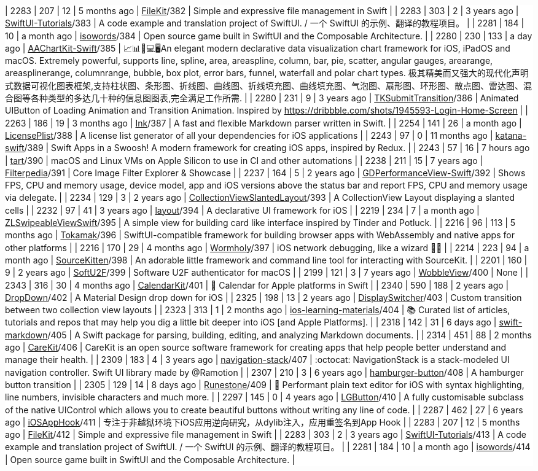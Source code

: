 | 2283 | 207 | 12 | 5 months ago | [FileKit](https://github.com/nvzqz/FileKit)/382 | Simple and expressive file management in Swift |
| 2283 | 303 | 2 | 3 years ago | [SwiftUI-Tutorials](https://github.com/WillieWangWei/SwiftUI-Tutorials)/383 | A code example and translation project of SwiftUI. / 一个 SwiftUI 的示例、翻译的教程项目。 |
| 2281 | 184 | 10 | a month ago | [isowords](https://github.com/pointfreeco/isowords)/384 | Open source game built in SwiftUI and the Composable Architecture. |
| 2280 | 230 | 133 | a day ago | [AAChartKit-Swift](https://github.com/AAChartModel/AAChartKit-Swift)/385 | 📈📊📱💻🖥️An elegant modern declarative data visualization chart framework for iOS, iPadOS and macOS. Extremely powerful, supports line, spline, area, areaspline, column, bar, pie, scatter, angular gauges, arearange, areasplinerange, columnrange, bubble, box plot, error bars, funnel, waterfall and polar chart types. 极其精美而又强大的现代化声明式数据可视化图表框架,支持柱状图、条形图、折线图、曲线图、折线填充图、曲线填充图、气泡图、扇形图、环形图、散点图、雷达图、混合图等各种类型的多达几十种的信息图图表,完全满足工作所需. |
| 2280 | 231 | 9 | 3 years ago | [TKSubmitTransition](https://github.com/takuoka/TKSubmitTransition)/386 | Animated UIButton of Loading Animation and Transition Animation. Inspired by  https://dribbble.com/shots/1945593-Login-Home-Screen |
| 2263 | 186 | 19 | 3 months ago | [Ink](https://github.com/JohnSundell/Ink)/387 | A fast and flexible Markdown parser written in Swift. |
| 2254 | 141 | 26 | a month ago | [LicensePlist](https://github.com/mono0926/LicensePlist)/388 | A license list generator of all your dependencies for iOS applications |
| 2243 | 97 | 0 | 11 months ago | [katana-swift](https://github.com/BendingSpoons/katana-swift)/389 | Swift Apps in a Swoosh! A modern framework for creating iOS apps, inspired by Redux. |
| 2243 | 57 | 16 | 7 hours ago | [tart](https://github.com/cirruslabs/tart)/390 | macOS and Linux VMs on Apple Silicon to use in CI and other automations |
| 2238 | 211 | 15 | 7 years ago | [Filterpedia](https://github.com/FlexMonkey/Filterpedia)/391 | Core Image Filter Explorer & Showcase |
| 2237 | 164 | 5 | 2 years ago | [GDPerformanceView-Swift](https://github.com/dani-gavrilov/GDPerformanceView-Swift)/392 | Shows FPS, CPU and memory usage, device model, app and iOS versions above the status bar and report FPS, CPU and memory usage via delegate. |
| 2234 | 129 | 3 | 2 years ago | [CollectionViewSlantedLayout](https://github.com/yacir/CollectionViewSlantedLayout)/393 | A CollectionView Layout displaying a slanted cells |
| 2232 | 97 | 41 | 3 years ago | [layout](https://github.com/nicklockwood/layout)/394 | A declarative UI framework for iOS |
| 2219 | 234 | 7 | a month ago | [ZLSwipeableViewSwift](https://github.com/zhxnlai/ZLSwipeableViewSwift)/395 | A simple view for building card like interface inspired by Tinder and Potluck. |
| 2216 | 96 | 113 | 5 months ago | [Tokamak](https://github.com/TokamakUI/Tokamak)/396 | SwiftUI-compatible framework for building browser apps with WebAssembly and native apps for other platforms |
| 2216 | 170 | 29 | 4 months ago | [Wormholy](https://github.com/pmusolino/Wormholy)/397 | iOS network debugging, like a wizard 🧙‍♂️ |
| 2214 | 223 | 94 | a month ago | [SourceKitten](https://github.com/jpsim/SourceKitten)/398 | An adorable little framework and command line tool for interacting with SourceKit. |
| 2201 | 160 | 9 | 2 years ago | [SoftU2F](https://github.com/github/SoftU2F)/399 | Software U2F authenticator for macOS |
| 2199 | 121 | 3 | 7 years ago | [WobbleView](https://github.com/dotintent/WobbleView)/400 | None |
| 2343 | 316 | 30 | 4 months ago | [CalendarKit](https://github.com/richardtop/CalendarKit)/401 | 📅 Calendar for Apple platforms in Swift |
| 2340 | 590 | 188 | 2 years ago | [DropDown](https://github.com/AssistoLab/DropDown)/402 | A Material Design drop down for iOS |
| 2325 | 198 | 13 | 2 years ago | [DisplaySwitcher](https://github.com/Yalantis/DisplaySwitcher)/403 | Custom transition between two collection view layouts |
| 2323 | 313 | 1 | 2 months ago | [ios-learning-materials](https://github.com/eleev/ios-learning-materials)/404 | 📚 Curated list of articles, tutorials and repos that may help you dig a little bit deeper into iOS [and Apple Platforms]. |
| 2318 | 142 | 31 | 6 days ago | [swift-markdown](https://github.com/apple/swift-markdown)/405 | A Swift package for parsing, building, editing, and analyzing Markdown documents. |
| 2314 | 451 | 88 | 2 months ago | [CareKit](https://github.com/carekit-apple/CareKit)/406 | CareKit is an open source software framework for creating apps that help people better understand and manage their health. |
| 2309 | 183 | 4 | 3 years ago | [navigation-stack](https://github.com/Ramotion/navigation-stack)/407 | :octocat: NavigationStack is a stack-modeled UI navigation controller. Swift UI library made by @Ramotion |
| 2307 | 210 | 3 | 6 years ago | [hamburger-button](https://github.com/robb/hamburger-button)/408 | A hamburger button transition |
| 2305 | 129 | 14 | 8 days ago | [Runestone](https://github.com/simonbs/Runestone)/409 | 📝 Performant plain text editor for iOS with syntax highlighting, line numbers, invisible characters and much more. |
| 2297 | 145 | 0 | 4 years ago | [LGButton](https://github.com/loregr/LGButton)/410 | A fully customisable subclass of the native UIControl which allows you to create beautiful buttons without writing any line of code. |
| 2287 | 462 | 27 | 6 years ago | [iOSAppHook](https://github.com/Urinx/iOSAppHook)/411 | 专注于非越狱环境下iOS应用逆向研究，从dylib注入，应用重签名到App Hook |
| 2283 | 207 | 12 | 5 months ago | [FileKit](https://github.com/nvzqz/FileKit)/412 | Simple and expressive file management in Swift |
| 2283 | 303 | 2 | 3 years ago | [SwiftUI-Tutorials](https://github.com/WillieWangWei/SwiftUI-Tutorials)/413 | A code example and translation project of SwiftUI. / 一个 SwiftUI 的示例、翻译的教程项目。 |
| 2281 | 184 | 10 | a month ago | [isowords](https://github.com/pointfreeco/isowords)/414 | Open source game built in SwiftUI and the Composable Architecture. |